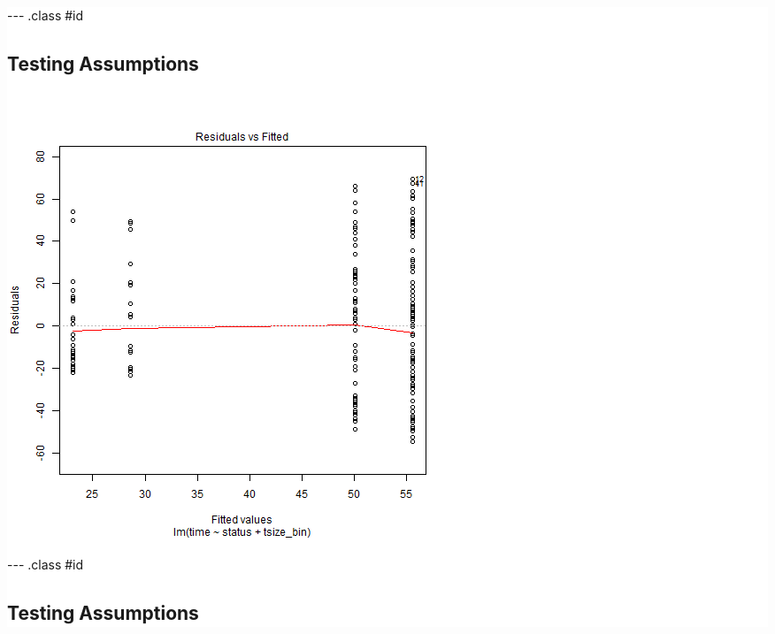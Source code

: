 
--- .class #id




## Testing Assumptions

![plot of chunk unnamed-chunk-18](assets/fig/unnamed-chunk-18-1.png)


--- .class #id


## Testing Assumptions
